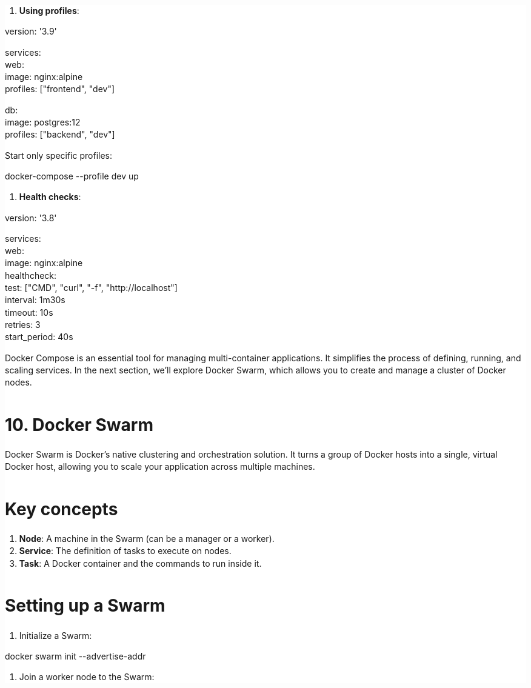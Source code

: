 1. **Using profiles**:

version: '3.9'  
  
services:  
  web:  
    image: nginx:alpine  
    profiles: ["frontend", "dev"]  
  
  db:  
    image: postgres:12  
    profiles: ["backend", "dev"]

Start only specific profiles:

docker-compose --profile dev up

1. **Health checks**:

version: '3.8'  
  
services:  
  web:  
    image: nginx:alpine  
    healthcheck:  
      test: ["CMD", "curl", "-f", "http://localhost"]  
      interval: 1m30s  
      timeout: 10s  
      retries: 3  
      start_period: 40s

Docker Compose is an essential tool for managing multi-container applications. It simplifies the process of defining, running, and scaling services. In the next section, we’ll explore Docker Swarm, which allows you to create and manage a cluster of Docker nodes.

# 10. Docker Swarm

Docker Swarm is Docker’s native clustering and orchestration solution. It turns a group of Docker hosts into a single, virtual Docker host, allowing you to scale your application across multiple machines.

# Key concepts

1. **Node**: A machine in the Swarm (can be a manager or a worker).
2. **Service**: The definition of tasks to execute on nodes.
3. **Task**: A Docker container and the commands to run inside it.

# Setting up a Swarm

1. Initialize a Swarm:

docker swarm init --advertise-addr <MANAGER-IP>

1. Join a worker node to the Swarm:
